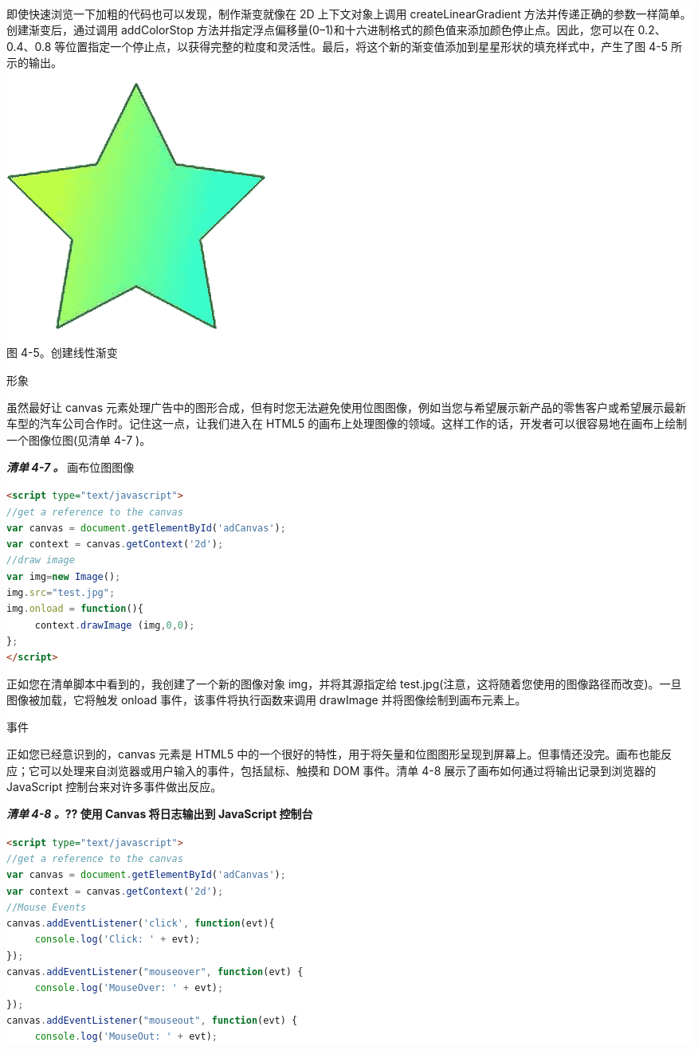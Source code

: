 即使快速浏览一下加粗的代码也可以发现，制作渐变就像在 2D 上下文对象上调用 createLinearGradient 方法并传递正确的参数一样简单。创建渐变后，通过调用 addColorStop 方法并指定浮点偏移量(0–1)和十六进制格式的颜色值来添加颜色停止点。因此，您可以在 0.2、0.4、0.8 等位置指定一个停止点，以获得完整的粒度和灵活性。最后，将这个新的渐变值添加到星星形状的填充样式中，产生了图 4-5 所示的输出。

![9781430246022_Fig04-05.jpg](img/9781430246022_Fig04-05.jpg)

图 4-5。创建线性渐变

形象

虽然最好让 canvas 元素处理广告中的图形合成，但有时您无法避免使用位图图像，例如当您与希望展示新产品的零售客户或希望展示最新车型的汽车公司合作时。记住这一点，让我们进入在 HTML5 的画布上处理图像的领域。这样工作的话，开发者可以很容易地在画布上绘制一个图像位图(见清单 4-7 )。

***清单 4-7 。*** 画布位图图像

```html
<script type="text/javascript">
//get a reference to the canvas
var canvas = document.getElementById('adCanvas');
var context = canvas.getContext('2d');
//draw image
var img=new Image();
img.src="test.jpg";
img.onload = function(){
     context.drawImage (img,0,0);
};
</script>
```

正如您在清单脚本中看到的，我创建了一个新的图像对象 img，并将其源指定给 test.jpg(注意，这将随着您使用的图像路径而改变)。一旦图像被加载，它将触发 onload 事件，该事件将执行函数来调用 drawImage 并将图像绘制到画布元素上。

事件

正如您已经意识到的，canvas 元素是 HTML5 中的一个很好的特性，用于将矢量和位图图形呈现到屏幕上。但事情还没完。画布也能反应；它可以处理来自浏览器或用户输入的事件，包括鼠标、触摸和 DOM 事件。清单 4-8 展示了画布如何通过将输出记录到浏览器的 JavaScript 控制台来对许多事件做出反应。

***清单 4-8 。*?? 使用 Canvas 将日志输出到 JavaScript 控制台**

```html
<script type="text/javascript">
//get a reference to the canvas
var canvas = document.getElementById('adCanvas');
var context = canvas.getContext('2d');
//Mouse Events
canvas.addEventListener('click', function(evt){
     console.log('Click: ' + evt);
});
canvas.addEventListener("mouseover", function(evt) {
     console.log('MouseOver: ' + evt);
});
canvas.addEventListener("mouseout", function(evt) {
     console.log('MouseOut: ' + evt);
```